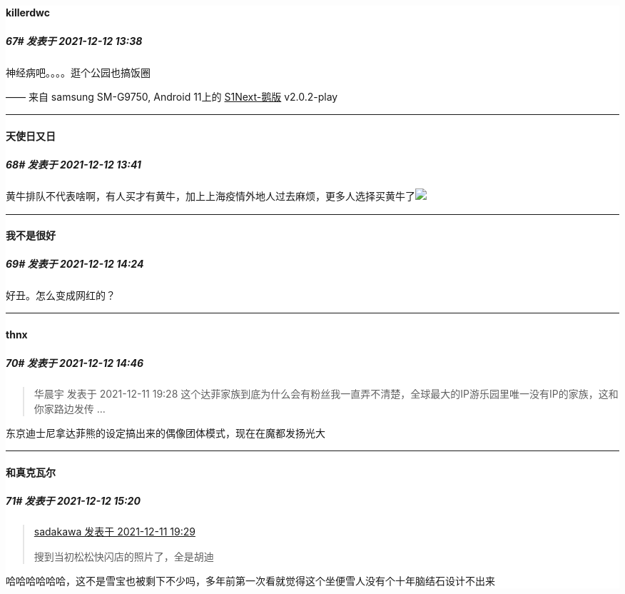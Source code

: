####  killerdwc  
##### 67#       发表于 2021-12-12 13:38

神经病吧。。。。逛个公园也搞饭圈

—— 来自 samsung SM-G9750, Android 11上的 [S1Next-鹅版](https://github.com/ykrank/S1-Next/releases) v2.0.2-play

*****

####  天使日又日  
##### 68#       发表于 2021-12-12 13:41

黄牛排队不代表啥啊，有人买才有黄牛，加上上海疫情外地人过去麻烦，更多人选择买黄牛了<img src="https://static.saraba1st.com/image/smiley/face2017/001.png" referrerpolicy="no-referrer">



*****

####  我不是很好  
##### 69#       发表于 2021-12-12 14:24

好丑。怎么变成网红的？



*****

####  thnx  
##### 70#       发表于 2021-12-12 14:46

<blockquote>华晨宇 发表于 2021-12-11 19:28
这个达菲家族到底为什么会有粉丝我一直弄不清楚，全球最大的IP游乐园里唯一没有IP的家族，这和你家路边发传 ...</blockquote>
东京迪士尼拿达菲熊的设定搞出来的偶像团体模式，现在在魔都发扬光大



*****

####  和真克瓦尔  
##### 71#       发表于 2021-12-12 15:20

<blockquote><a href="httphttps://bbs.saraba1st.com/2b/forum.php?mod=redirect&amp;goto=findpost&amp;pid=53895185&amp;ptid=2041967" target="_blank">sadakawa 发表于 2021-12-11 19:29</a>

搜到当初松松快闪店的照片了，全是胡迪</blockquote>
哈哈哈哈哈哈，这不是雪宝也被剩下不少吗，多年前第一次看就觉得这个坐便雪人没有个十年脑结石设计不出来

